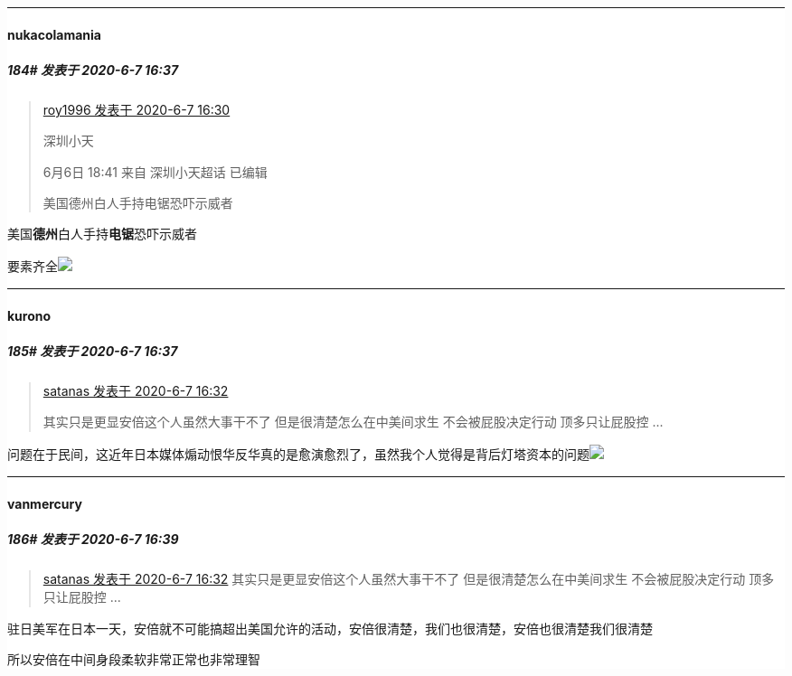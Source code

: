 





-----

####  nukacolamania  
##### 184#       发表于 2020-6-7 16:37



<blockquote><a href="httphttps://bbs.saraba1st.com/2b/forum.php?mod=redirect&amp;goto=findpost&amp;pid=47710718&amp;ptid=1940086" target="_blank">roy1996 发表于 2020-6-7 16:30</a>

深圳小天

6月6日 18:41 来自 深圳小天超话 已编辑

美国德州白人手持电锯恐吓示威者</blockquote>
美国<strong>德州</strong>白人手持<strong>电锯</strong>恐吓示威者


要素齐全<img src="https://static.saraba1st.com/image/smiley/face2017/067.png" referrerpolicy="no-referrer">








-----

####  kurono  
##### 185#       发表于 2020-6-7 16:37



<blockquote><a href="httphttps://bbs.saraba1st.com/2b/forum.php?mod=redirect&amp;goto=findpost&amp;pid=47710744&amp;ptid=1940086" target="_blank">satanas 发表于 2020-6-7 16:32</a>

其实只是更显安倍这个人虽然大事干不了 但是很清楚怎么在中美间求生 不会被屁股决定行动 顶多只让屁股控 ...</blockquote>
问题在于民间，这近年日本媒体煽动恨华反华真的是愈演愈烈了，虽然我个人觉得是背后灯塔资本的问题<img src="https://static.saraba1st.com/image/smiley/face2017/064.png" referrerpolicy="no-referrer">







-----

####  vanmercury  
##### 186#       发表于 2020-6-7 16:39



<blockquote><a href="httphttps://bbs.saraba1st.com/2b/forum.php?mod=redirect&amp;goto=findpost&amp;pid=47710744&amp;ptid=1940086" target="_blank">satanas 发表于 2020-6-7 16:32</a>
其实只是更显安倍这个人虽然大事干不了 但是很清楚怎么在中美间求生 不会被屁股决定行动 顶多只让屁股控 ...</blockquote>
驻日美军在日本一天，安倍就不可能搞超出美国允许的活动，安倍很清楚，我们也很清楚，安倍也很清楚我们很清楚

所以安倍在中间身段柔软非常正常也非常理智
